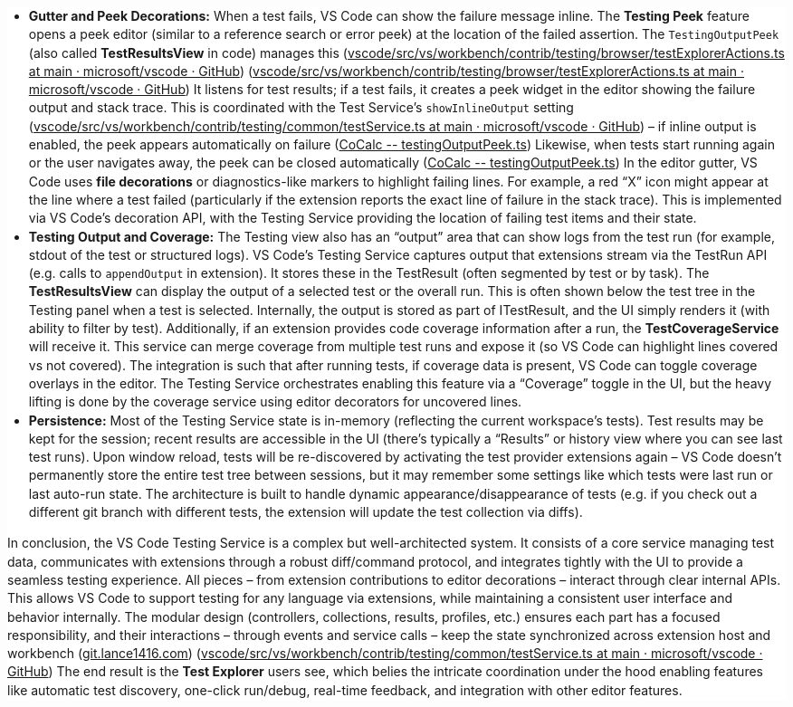 - **Gutter and Peek Decorations:** When a test fails, VS Code can show the failure message inline. The **Testing Peek** feature opens a peek editor (similar to a reference search or error peek) at the location of the failed assertion. The `TestingOutputPeek` (also called **TestResultsView** in code) manages this ([vscode/src/vs/workbench/contrib/testing/browser/testExplorerActions.ts at main · microsoft/vscode · GitHub](https://github.com/microsoft/vscode/blob/main/src/vs/workbench/contrib/testing/browser/testExplorerActions.ts#:~:text=import%20,js)) ([vscode/src/vs/workbench/contrib/testing/browser/testExplorerActions.ts at main · microsoft/vscode · GitHub](https://github.com/microsoft/vscode/blob/main/src/vs/workbench/contrib/testing/browser/testExplorerActions.ts#:~:text=import%20,js)) It listens for test results; if a test fails, it creates a peek widget in the editor showing the failure output and stack trace. This is coordinated with the Test Service’s `showInlineOutput` setting ([vscode/src/vs/workbench/contrib/testing/common/testService.ts at main · microsoft/vscode · GitHub](https://github.com/microsoft/vscode/blob/main/src/vs/workbench/contrib/testing/common/testService.ts#:~:text=%2F)) – if inline output is enabled, the peek appears automatically on failure ([CoCalc -- testingOutputPeek.ts](https://cocalc.com/github/microsoft/vscode/blob/main/src/vs/workbench/contrib/testing/browser/testingOutputPeek.ts#:~:text=this)) Likewise, when tests start running again or the user navigates away, the peek can be closed automatically ([CoCalc -- testingOutputPeek.ts](https://cocalc.com/github/microsoft/vscode/blob/main/src/vs/workbench/contrib/testing/browser/testingOutputPeek.ts#:~:text=match%20at%20L1876%20this)) In the editor gutter, VS Code uses **file decorations** or diagnostics-like markers to highlight failing lines. For example, a red “X” icon might appear at the line where a test failed (particularly if the extension reports the exact line of failure in the stack trace). This is implemented via VS Code’s decoration API, with the Testing Service providing the location of failing test items and their state.
- **Testing Output and Coverage:** The Testing view also has an “output” area that can show logs from the test run (for example, stdout of the test or structured logs). VS Code’s Testing Service captures output that extensions stream via the TestRun API (e.g. calls to `appendOutput` in extension). It stores these in the TestResult (often segmented by test or by task). The **TestResultsView** can display the output of a selected test or the overall run. This is often shown below the test tree in the Testing panel when a test is selected. Internally, the output is stored as part of ITestResult, and the UI simply renders it (with ability to filter by test).
  Additionally, if an extension provides code coverage information after a run, the **TestCoverageService** will receive it. This service can merge coverage from multiple test runs and expose it (so VS Code can highlight lines covered vs not covered). The integration is such that after running tests, if coverage data is present, VS Code can toggle coverage overlays in the editor. The Testing Service orchestrates enabling this feature via a “Coverage” toggle in the UI, but the heavy lifting is done by the coverage service using editor decorators for uncovered lines.
- **Persistence:** Most of the Testing Service state is in-memory (reflecting the current workspace’s tests). Test results may be kept for the session; recent results are accessible in the UI (there’s typically a “Results” or history view where you can see last test runs). Upon window reload, tests will be re-discovered by activating the test provider extensions again – VS Code doesn’t permanently store the entire test tree between sessions, but it may remember some settings like which tests were last run or last auto-run state. The architecture is built to handle dynamic appearance/disappearance of tests (e.g. if you check out a different git branch with different tests, the extension will update the test collection via diffs).

In conclusion, the VS Code Testing Service is a complex but well-architected system. It consists of a core service managing test data, communicates with extensions through a robust diff/command protocol, and integrates tightly with the UI to provide a seamless testing experience. All pieces – from extension contributions to editor decorations – interact through clear internal APIs. This allows VS Code to support testing for any language via extensions, while maintaining a consistent user interface and behavior internally. The modular design (controllers, collections, results, profiles, etc.) ensures each part has a focused responsibility, and their interactions – through events and service calls – keep the state synchronized across extension host and workbench ([git.lance1416.com](https://git.lance1416.com/Microsoft/vscode/commit/a87cdeaec7478781729fb3ab2e713ef5f6a1f395.patch#:~:text=refreshTests%3A%20%28%29%20%3D,211%2C6%20%2B215%2C7)) ([vscode/src/vs/workbench/contrib/testing/common/testService.ts at main · microsoft/vscode · GitHub](https://github.com/microsoft/vscode/blob/main/src/vs/workbench/contrib/testing/common/testService.ts#:~:text=,for%20a%20controller)) The end result is the **Test Explorer** users see, which belies the intricate coordination under the hood enabling features like automatic test discovery, one-click run/debug, real-time feedback, and integration with other editor features.
